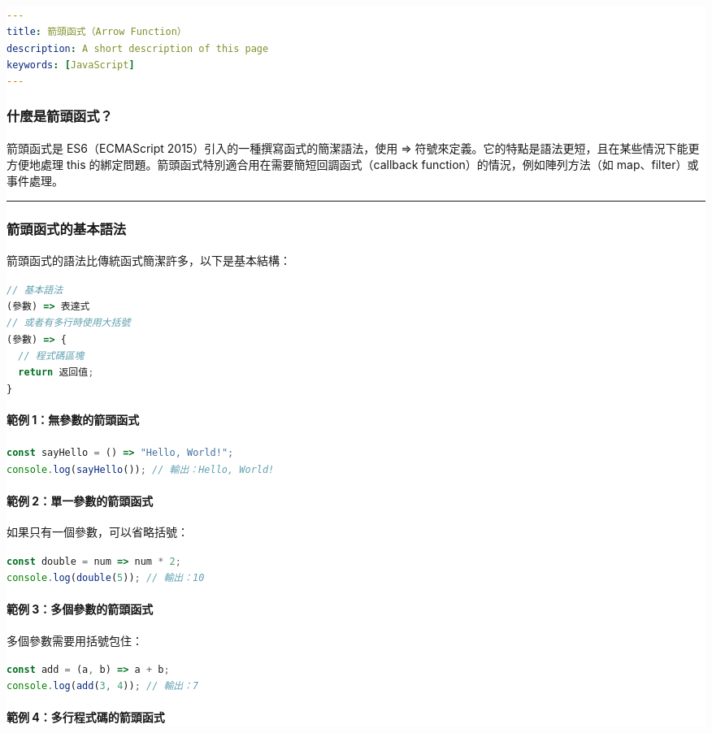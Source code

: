 ```yaml
---
title: 箭頭函式（Arrow Function）
description: A short description of this page
keywords: [JavaScript]
---
```




### 什麼是箭頭函式？

箭頭函式是 ES6（ECMAScript 2015）引入的一種撰寫函式的簡潔語法，使用 => 符號來定義。它的特點是語法更短，且在某些情況下能更方便地處理 this 的綁定問題。箭頭函式特別適合用在需要簡短回調函式（callback function）的情況，例如陣列方法（如 map、filter）或事件處理。

---

### 箭頭函式的基本語法

箭頭函式的語法比傳統函式簡潔許多，以下是基本結構：

```javascript
// 基本語法
(參數) => 表達式
// 或者有多行時使用大括號
(參數) => {
  // 程式碼區塊
  return 返回值;
}
```

#### 範例 1：無參數的箭頭函式

```javascript
const sayHello = () => "Hello, World!";
console.log(sayHello()); // 輸出：Hello, World!
```

#### 範例 2：單一參數的箭頭函式

如果只有一個參數，可以省略括號：

```javascript
const double = num => num * 2;
console.log(double(5)); // 輸出：10
```

#### 範例 3：多個參數的箭頭函式

多個參數需要用括號包住：

```javascript
const add = (a, b) => a + b;
console.log(add(3, 4)); // 輸出：7
```

#### 範例 4：多行程式碼的箭頭函式
